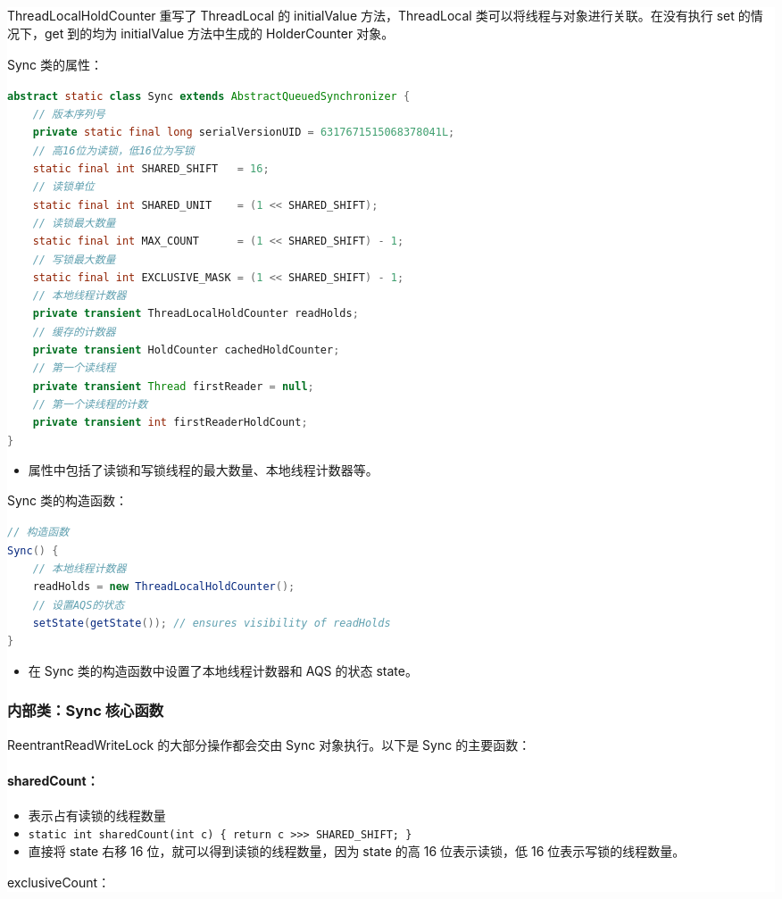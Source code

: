 ThreadLocalHoldCounter 重写了 ThreadLocal 的 initialValue 方法，ThreadLocal 类可以将线程与对象进行关联。在没有执行 set 的情况下，get 到的均为 initialValue 方法中生成的 HolderCounter 对象。

Sync 类的属性：

```java
abstract static class Sync extends AbstractQueuedSynchronizer {
    // 版本序列号
    private static final long serialVersionUID = 6317671515068378041L;        
    // 高16位为读锁，低16位为写锁
    static final int SHARED_SHIFT   = 16;
    // 读锁单位
    static final int SHARED_UNIT    = (1 << SHARED_SHIFT);
    // 读锁最大数量
    static final int MAX_COUNT      = (1 << SHARED_SHIFT) - 1;
    // 写锁最大数量
    static final int EXCLUSIVE_MASK = (1 << SHARED_SHIFT) - 1;
    // 本地线程计数器
    private transient ThreadLocalHoldCounter readHolds;
    // 缓存的计数器
    private transient HoldCounter cachedHoldCounter;
    // 第一个读线程
    private transient Thread firstReader = null;
    // 第一个读线程的计数
    private transient int firstReaderHoldCount;
}
```

- 属性中包括了读锁和写锁线程的最大数量、本地线程计数器等。

Sync 类的构造函数：

```java
// 构造函数
Sync() {
    // 本地线程计数器
    readHolds = new ThreadLocalHoldCounter();
    // 设置AQS的状态
    setState(getState()); // ensures visibility of readHolds
}
```

- 在 Sync 类的构造函数中设置了本地线程计数器和 AQS 的状态 state。

### 内部类：Sync 核心函数

ReentrantReadWriteLock 的大部分操作都会交由 Sync 对象执行。以下是 Sync 的主要函数：

#### sharedCount：

- 表示占有读锁的线程数量
- `static int sharedCount(int c) { return c >>> SHARED_SHIFT; }`
- 直接将 state 右移 16 位，就可以得到读锁的线程数量，因为 state 的高 16 位表示读锁，低 16 位表示写锁的线程数量。

exclusiveCount：
